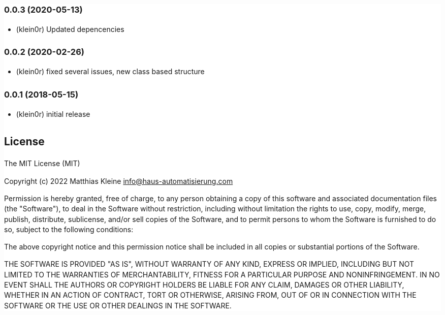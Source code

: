 ### 0.0.3 (2020-05-13)

* (klein0r) Updated depencencies

### 0.0.2 (2020-02-26)

* (klein0r) fixed several issues, new class based structure

### 0.0.1 (2018-05-15)

* (klein0r) initial release

## License

The MIT License (MIT)

Copyright (c) 2022 Matthias Kleine <info@haus-automatisierung.com>

Permission is hereby granted, free of charge, to any person obtaining a copy
of this software and associated documentation files (the "Software"), to deal
in the Software without restriction, including without limitation the rights
to use, copy, modify, merge, publish, distribute, sublicense, and/or sell
copies of the Software, and to permit persons to whom the Software is
furnished to do so, subject to the following conditions:

The above copyright notice and this permission notice shall be included in
all copies or substantial portions of the Software.

THE SOFTWARE IS PROVIDED "AS IS", WITHOUT WARRANTY OF ANY KIND, EXPRESS OR
IMPLIED, INCLUDING BUT NOT LIMITED TO THE WARRANTIES OF MERCHANTABILITY,
FITNESS FOR A PARTICULAR PURPOSE AND NONINFRINGEMENT. IN NO EVENT SHALL THE
AUTHORS OR COPYRIGHT HOLDERS BE LIABLE FOR ANY CLAIM, DAMAGES OR OTHER
LIABILITY, WHETHER IN AN ACTION OF CONTRACT, TORT OR OTHERWISE, ARISING FROM,
OUT OF OR IN CONNECTION WITH THE SOFTWARE OR THE USE OR OTHER DEALINGS IN
THE SOFTWARE.